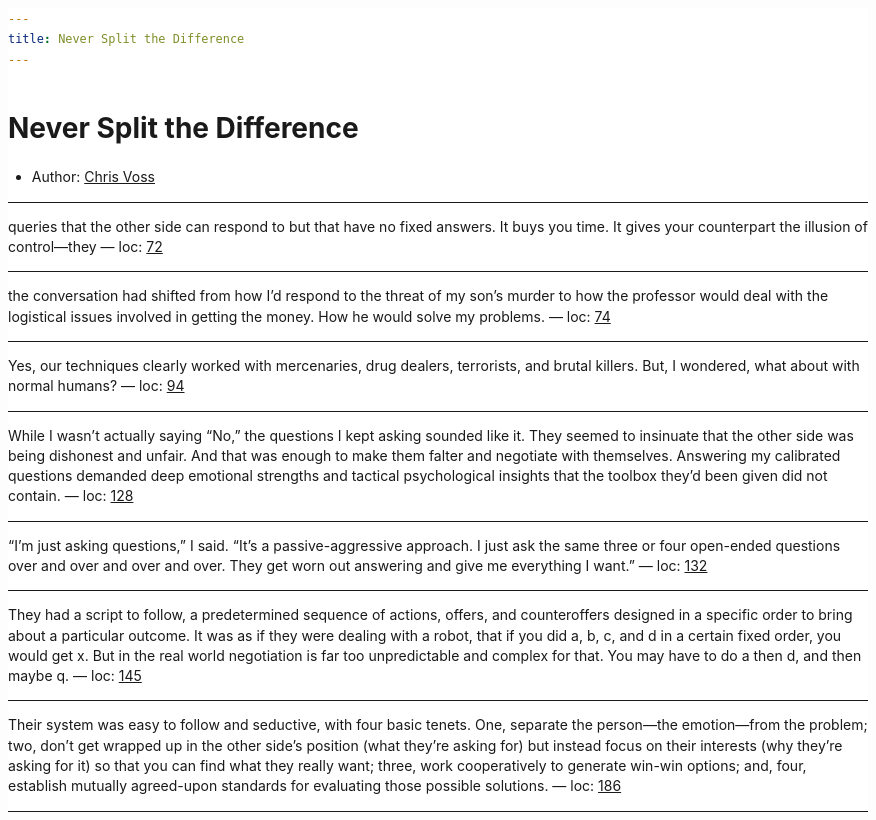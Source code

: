 ```yaml
---
title: Never Split the Difference
---
```

# Never Split the Difference

* Author: [Chris Voss]()









---
queries that the other side can respond to but that have no fixed answers. It buys you time. It gives your counterpart the illusion of control—they — loc: [72]()

---
the conversation had shifted from how I’d respond to the threat of my son’s murder to how the professor would deal with the logistical issues involved in getting the money. How he would solve my problems. — loc: [74]()

---
Yes, our techniques clearly worked with mercenaries, drug dealers, terrorists, and brutal killers. But, I wondered, what about with normal humans? — loc: [94]()

---
While I wasn’t actually saying “No,” the questions I kept asking sounded like it. They seemed to insinuate that the other side was being dishonest and unfair. And that was enough to make them falter and negotiate with themselves. Answering my calibrated questions demanded deep emotional strengths and tactical psychological insights that the toolbox they’d been given did not contain. — loc: [128]()

---
“I’m just asking questions,” I said. “It’s a passive-aggressive approach. I just ask the same three or four open-ended questions over and over and over and over. They get worn out answering and give me everything I want.” — loc: [132]()

---
They had a script to follow, a predetermined sequence of actions, offers, and counteroffers designed in a specific order to bring about a particular outcome. It was as if they were dealing with a robot, that if you did a, b, c, and d in a certain fixed order, you would get x. But in the real world negotiation is far too unpredictable and complex for that. You may have to do a then d, and then maybe q. — loc: [145]()

---
Their system was easy to follow and seductive, with four basic tenets. One, separate the person—the emotion—from the problem; two, don’t get wrapped up in the other side’s position (what they’re asking for) but instead focus on their interests (why they’re asking for it) so that you can find what they really want; three, work cooperatively to generate win-win options; and, four, establish mutually agreed-upon standards for evaluating those possible solutions. — loc: [186]()

---